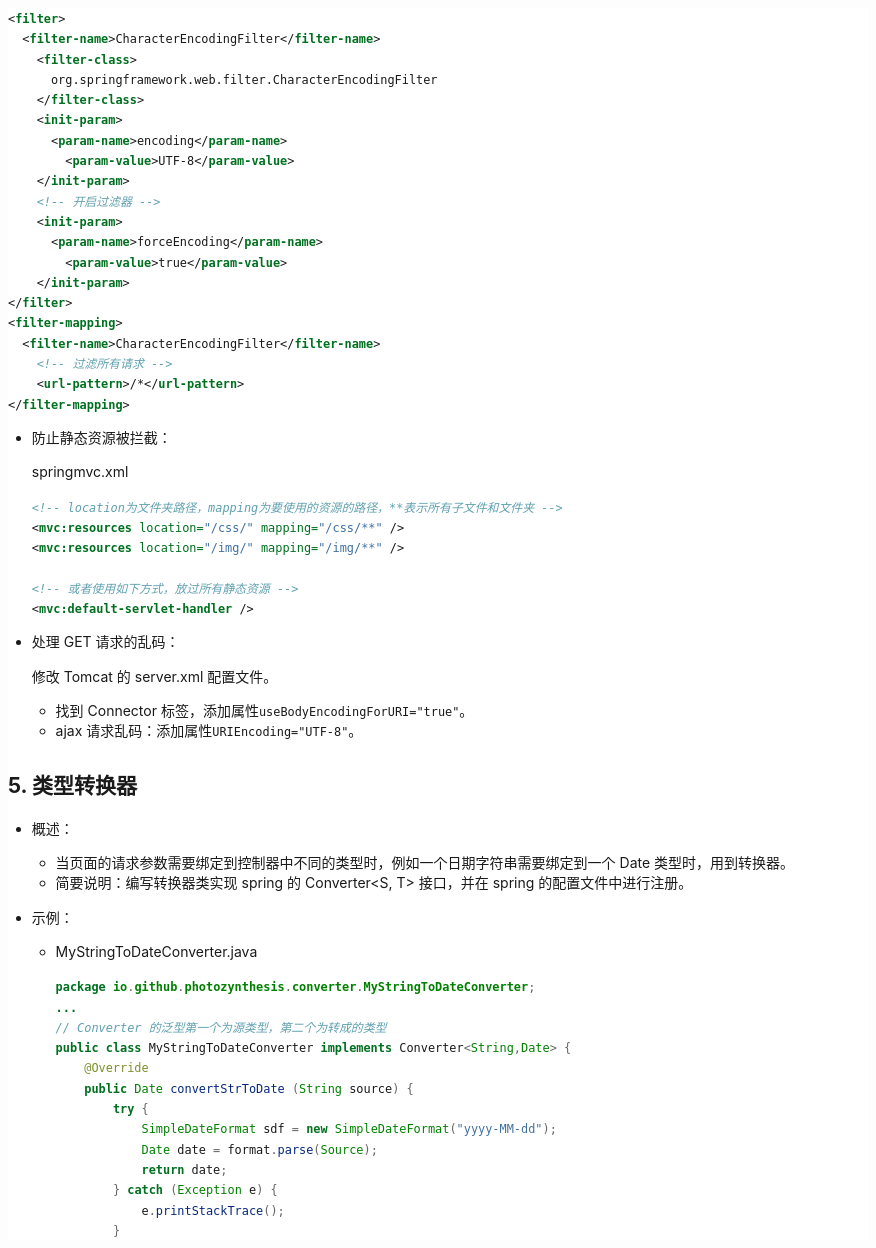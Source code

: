   ```xml
  <filter>
  	<filter-name>CharacterEncodingFilter</filter-name>
      <filter-class>
      	org.springframework.web.filter.CharacterEncodingFilter
      </filter-class>
      <init-param>
      	<param-name>encoding</param-name>
          <param-value>UTF-8</param-value>
      </init-param>
      <!-- 开启过滤器 -->
      <init-param>
      	<param-name>forceEncoding</param-name>
          <param-value>true</param-value>
      </init-param>
  </filter>
  <filter-mapping>
  	<filter-name>CharacterEncodingFilter</filter-name>
      <!-- 过滤所有请求 -->
      <url-pattern>/*</url-pattern>
  </filter-mapping>
  ```

- 防止静态资源被拦截：

  springmvc.xml

  ```xml
  <!-- location为文件夹路径，mapping为要使用的资源的路径，**表示所有子文件和文件夹 -->
  <mvc:resources location="/css/" mapping="/css/**" />
  <mvc:resources location="/img/" mapping="/img/**" />
  
  <!-- 或者使用如下方式，放过所有静态资源 -->
  <mvc:default-servlet-handler />
  ```

- 处理 GET 请求的乱码：

  修改 Tomcat 的 server.xml 配置文件。

  - 找到 Connector 标签，添加属性`useBodyEncodingForURI="true"`。
  - ajax 请求乱码：添加属性`URIEncoding="UTF-8"`。



## 5. 类型转换器

- 概述：
  - 当页面的请求参数需要绑定到控制器中不同的类型时，例如一个日期字符串需要绑定到一个 Date 类型时，用到转换器。
  - 简要说明：编写转换器类实现 spring 的 Converter<S, T> 接口，并在 spring 的配置文件中进行注册。

- 示例：

  - MyStringToDateConverter.java

    ```java
    package io.github.photozynthesis.converter.MyStringToDateConverter;
    ...
    // Converter 的泛型第一个为源类型，第二个为转成的类型
    public class MyStringToDateConverter implements Converter<String,Date> {
    	@Override
        public Date convertStrToDate (String source) {
            try {
                SimpleDateFormat sdf = new SimpleDateFormat("yyyy-MM-dd");
                Date date = format.parse(Source);
                return date;
            } catch (Exception e) {
                e.printStackTrace();
            }